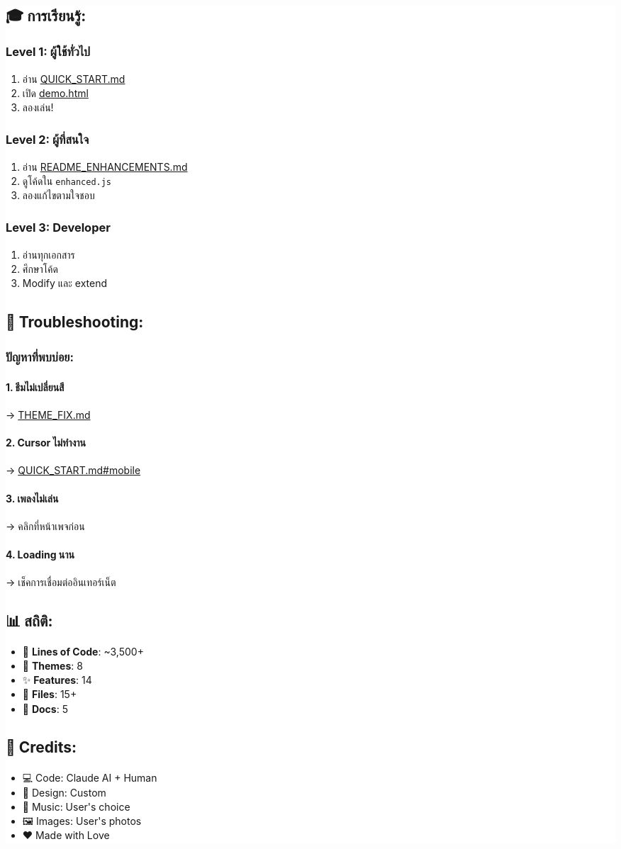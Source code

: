## 🎓 การเรียนรู้:

### Level 1: ผู้ใช้ทั่วไป
1. อ่าน [QUICK_START.md](QUICK_START.md)
2. เปิด [demo.html](demo.html)
3. ลองเล่น!

### Level 2: ผู้ที่สนใจ
1. อ่าน [README_ENHANCEMENTS.md](README_ENHANCEMENTS.md)
2. ดูโค้ดใน `enhanced.js`
3. ลองแก้ไขตามใจชอบ

### Level 3: Developer
1. อ่านทุกเอกสาร
2. ศึกษาโค้ด
3. Modify และ extend

## 🔧 Troubleshooting:

### ปัญหาที่พบบ่อย:

#### 1. ธีมไม่เปลี่ยนสี
→ [THEME_FIX.md](THEME_FIX.md)

#### 2. Cursor ไม่ทำงาน
→ [QUICK_START.md#mobile](QUICK_START.md)

#### 3. เพลงไม่เล่น
→ คลิกที่หน้าเพจก่อน

#### 4. Loading นาน
→ เช็คการเชื่อมต่ออินเทอร์เน็ต

## 📊 สถิติ:

- 📝 **Lines of Code**: ~3,500+
- 🎨 **Themes**: 8
- ✨ **Features**: 14
- 📁 **Files**: 15+
- 📖 **Docs**: 5

## 🎉 Credits:

- 💻 Code: Claude AI + Human
- 🎨 Design: Custom
- 🎵 Music: User's choice
- 🖼️ Images: User's photos
- ❤️ Made with Love
